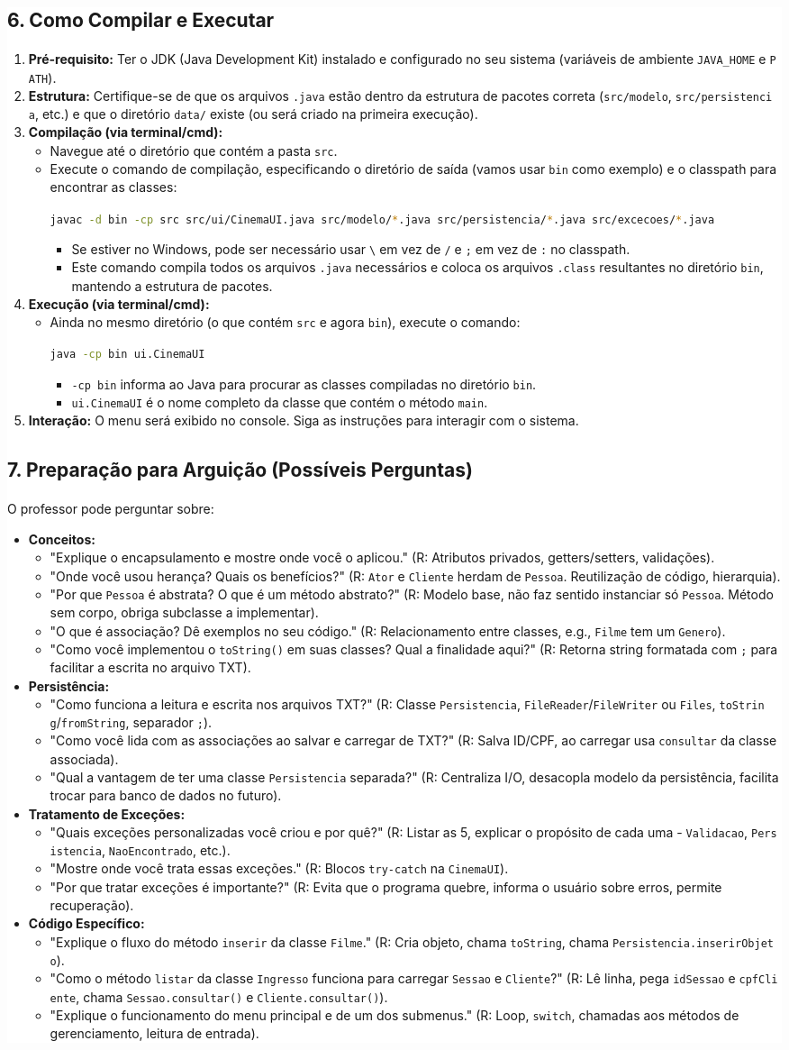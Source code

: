 ## 6. Como Compilar e Executar

1.  **Pré-requisito:** Ter o JDK (Java Development Kit) instalado e configurado no seu sistema (variáveis de ambiente `JAVA_HOME` e `PATH`).
2.  **Estrutura:** Certifique-se de que os arquivos `.java` estão dentro da estrutura de pacotes correta (`src/modelo`, `src/persistencia`, etc.) e que o diretório `data/` existe (ou será criado na primeira execução).
3.  **Compilação (via terminal/cmd):**
    *   Navegue até o diretório que contém a pasta `src`.
    *   Execute o comando de compilação, especificando o diretório de saída (vamos usar `bin` como exemplo) e o classpath para encontrar as classes:
        ```bash
        javac -d bin -cp src src/ui/CinemaUI.java src/modelo/*.java src/persistencia/*.java src/excecoes/*.java
        ```
        *   Se estiver no Windows, pode ser necessário usar `\` em vez de `/` e `;` em vez de `:` no classpath.
        *   Este comando compila todos os arquivos `.java` necessários e coloca os arquivos `.class` resultantes no diretório `bin`, mantendo a estrutura de pacotes.
4.  **Execução (via terminal/cmd):**
    *   Ainda no mesmo diretório (o que contém `src` e agora `bin`), execute o comando:
        ```bash
        java -cp bin ui.CinemaUI
        ```
        *   `-cp bin` informa ao Java para procurar as classes compiladas no diretório `bin`.
        *   `ui.CinemaUI` é o nome completo da classe que contém o método `main`.
5.  **Interação:** O menu será exibido no console. Siga as instruções para interagir com o sistema.

## 7. Preparação para Arguição (Possíveis Perguntas)

O professor pode perguntar sobre:

-   **Conceitos:**
    -   "Explique o encapsulamento e mostre onde você o aplicou." (R: Atributos privados, getters/setters, validações).
    -   "Onde você usou herança? Quais os benefícios?" (R: `Ator` e `Cliente` herdam de `Pessoa`. Reutilização de código, hierarquia).
    -   "Por que `Pessoa` é abstrata? O que é um método abstrato?" (R: Modelo base, não faz sentido instanciar só `Pessoa`. Método sem corpo, obriga subclasse a implementar).
    -   "O que é associação? Dê exemplos no seu código." (R: Relacionamento entre classes, e.g., `Filme` tem um `Genero`).
    -   "Como você implementou o `toString()` em suas classes? Qual a finalidade aqui?" (R: Retorna string formatada com `;` para facilitar a escrita no arquivo TXT).
-   **Persistência:**
    -   "Como funciona a leitura e escrita nos arquivos TXT?" (R: Classe `Persistencia`, `FileReader`/`FileWriter` ou `Files`, `toString`/`fromString`, separador `;`).
    -   "Como você lida com as associações ao salvar e carregar de TXT?" (R: Salva ID/CPF, ao carregar usa `consultar` da classe associada).
    -   "Qual a vantagem de ter uma classe `Persistencia` separada?" (R: Centraliza I/O, desacopla modelo da persistência, facilita trocar para banco de dados no futuro).
-   **Tratamento de Exceções:**
    -   "Quais exceções personalizadas você criou e por quê?" (R: Listar as 5, explicar o propósito de cada uma - `Validacao`, `Persistencia`, `NaoEncontrado`, etc.).
    -   "Mostre onde você trata essas exceções." (R: Blocos `try-catch` na `CinemaUI`).
    -   "Por que tratar exceções é importante?" (R: Evita que o programa quebre, informa o usuário sobre erros, permite recuperação).
-   **Código Específico:**
    -   "Explique o fluxo do método `inserir` da classe `Filme`." (R: Cria objeto, chama `toString`, chama `Persistencia.inserirObjeto`).
    -   "Como o método `listar` da classe `Ingresso` funciona para carregar `Sessao` e `Cliente`?" (R: Lê linha, pega `idSessao` e `cpfCliente`, chama `Sessao.consultar()` e `Cliente.consultar()`).
    -   "Explique o funcionamento do menu principal e de um dos submenus." (R: Loop, `switch`, chamadas aos métodos de gerenciamento, leitura de entrada).
